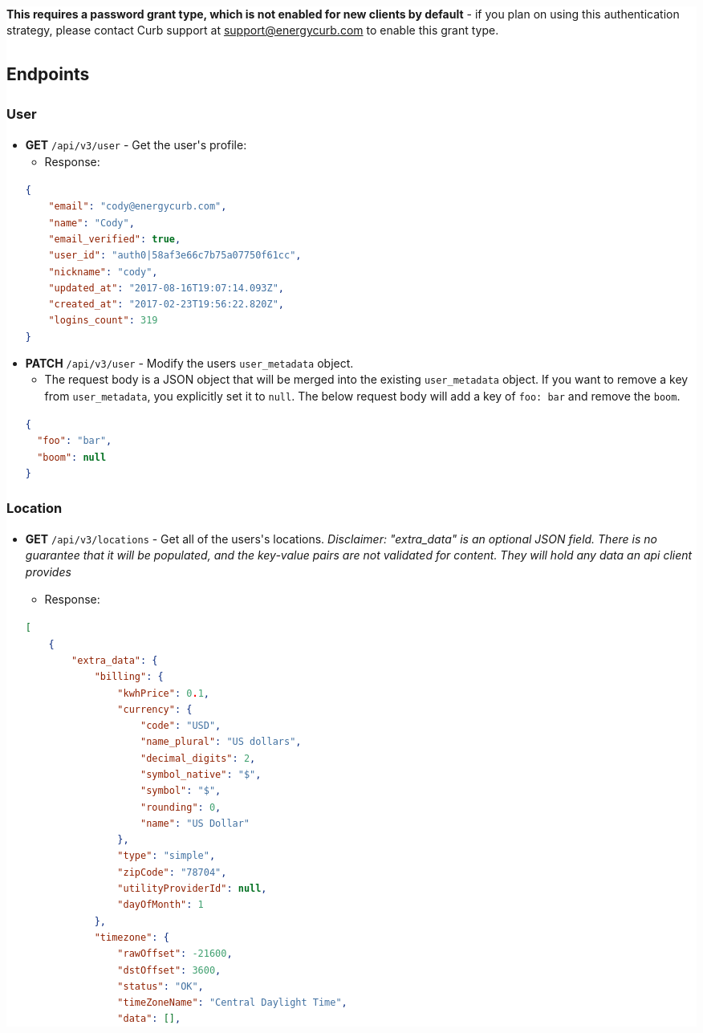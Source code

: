 __This requires a password grant type, which is not enabled for new clients by default__ - if you plan on using this authentication strategy, please contact Curb support at support@energycurb.com to enable this grant type.

## Endpoints

### User
* __GET__ `/api/v3/user` - Get the user's profile:
  * Response:
  ```json
  {
      "email": "cody@energycurb.com",
      "name": "Cody",
      "email_verified": true,
      "user_id": "auth0|58af3e66c7b75a07750f61cc",
      "nickname": "cody",
      "updated_at": "2017-08-16T19:07:14.093Z",
      "created_at": "2017-02-23T19:56:22.820Z",
      "logins_count": 319
  }
  ```
* __PATCH__ `/api/v3/user` - Modify the users `user_metadata` object.
  * The request body is a JSON object that will be merged into the existing `user_metadata` object.  If you want to remove a key from `user_metadata`, you explicitly set it to `null`. The below request body will add a key of `foo: bar` and remove the `boom`.
  ```json
  {
    "foo": "bar",
    "boom": null
  }
  ```

### Location
* __GET__ `/api/v3/locations` - Get all of the users's locations. *Disclaimer: "extra_data" is an optional JSON field. There is no guarantee that it will be populated, and the key-value pairs are not validated for content. They will hold any data an api client provides*

  * Response:
  ```json
  [
      {
          "extra_data": {
              "billing": {
                  "kwhPrice": 0.1,
                  "currency": {
                      "code": "USD",
                      "name_plural": "US dollars",
                      "decimal_digits": 2,
                      "symbol_native": "$",
                      "symbol": "$",
                      "rounding": 0,
                      "name": "US Dollar"
                  },
                  "type": "simple",
                  "zipCode": "78704",
                  "utilityProviderId": null,
                  "dayOfMonth": 1
              },
              "timezone": {
                  "rawOffset": -21600,
                  "dstOffset": 3600,
                  "status": "OK",
                  "timeZoneName": "Central Daylight Time",
                  "data": [],
  ```